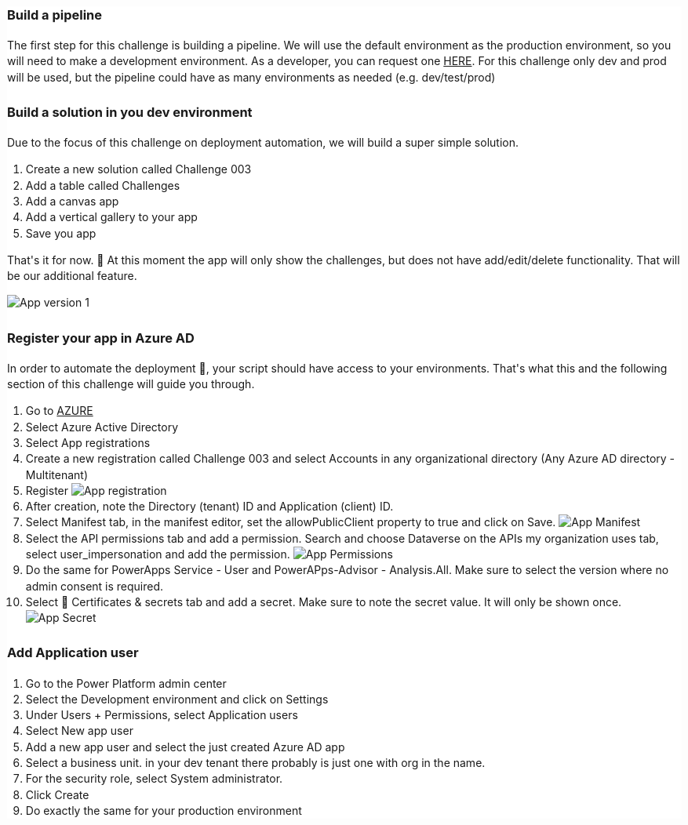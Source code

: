 ### Build a pipeline
The first step for this challenge is building a pipeline. We will use the default environment as the production environment, so you will need to make a development environment.
As a developer, you can request one [HERE](https://aka.ms/PowerAppsDevPlan).
For this challenge only dev and prod will be used, but the pipeline could have as many environments as needed (e.g. dev/test/prod)

### Build a solution in you dev environment
Due to the focus of this challenge on deployment automation, we will build a super simple solution.

1. Create a new solution called Challenge 003
2. Add a table called Challenges
3. Add a canvas app
4. Add a vertical gallery to your app
5. Save you app

That's it for now. 🥳 At this moment the app will only show the challenges, but does not have add/edit/delete functionality. That will be our additional feature.

![App version 1](/assets/Challenge_003_app_v1.png "App version 1")

### Register your app in Azure AD

In order to automate the deployment 🚀, your script should have access to your environments. That's what this and the following section of this challenge will guide you through.

1. Go to [AZURE](https://portal.azure.com/)
2. Select Azure Active Directory
3. Select App registrations
4. Create a new registration called Challenge 003 and select Accounts in any organizational directory (Any Azure AD directory - Multitenant)
5. Register
![App registration](/assets/Challenge_003_App_Registration.gif "App registration")
6. After creation, note the Directory (tenant) ID and Application (client) ID.
7. Select Manifest tab, in the manifest editor, set the allowPublicClient property to true and click on Save.
![App Manifest](https://docs.microsoft.com/en-us/powerapps/developer/data-platform/media/app-registration-manifest-page.png "App Manifest")
8. Select the API permissions tab and add a permission. Search and choose Dataverse on the APIs my organization uses tab, select user_impersonation and add the permission.
![App Permissions](/assets/Challenge_003_App_Permissions.gif "App permissions")
9. Do the same for PowerApps Service - User and PowerAPps-Advisor - Analysis.All. Make sure to select the version where no admin consent is required.
10. Select 🔑 Certificates & secrets tab and add a secret. Make sure to note the secret value. It will only be shown once.
![App Secret](/assets/Challenge_003_App_Secret.gif "App secret")

### Add Application user

1. Go to the Power Platform admin center
2. Select the Development environment and click on Settings
3. Under Users + Permissions, select Application users
4. Select New app user
5. Add a new app user and select the just created Azure AD app
6. Select a business unit. in your dev tenant there probably is just one with org in the name.
7. For the security role, select System administrator.
8. Click Create
9. Do exactly the same for your production environment
